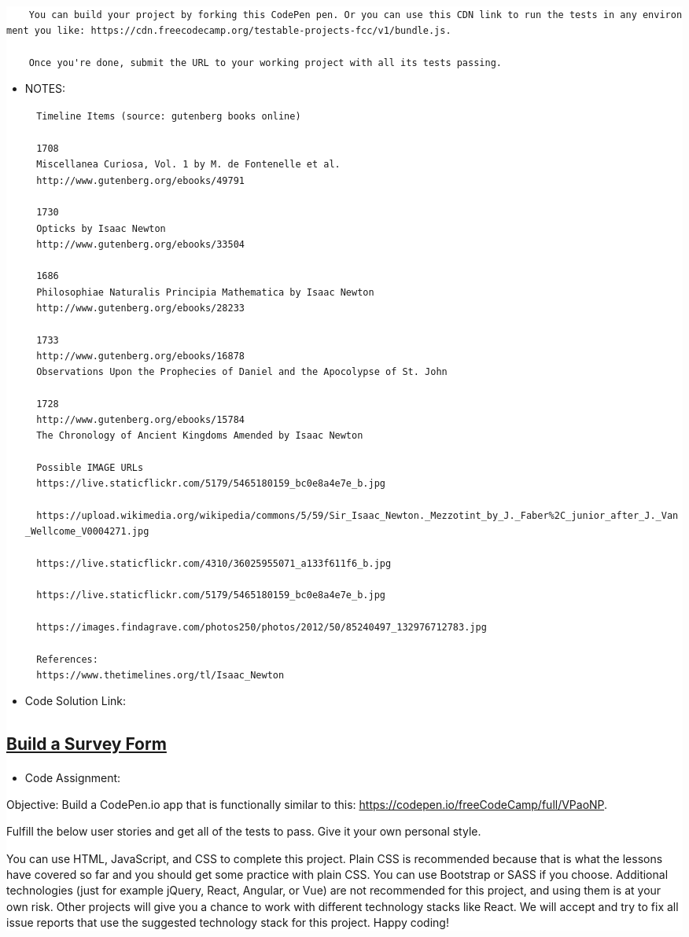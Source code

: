 		You can build your project by forking this CodePen pen. Or you can use this CDN link to run the tests in any environment you like: https://cdn.freecodecamp.org/testable-projects-fcc/v1/bundle.js.

		Once you're done, submit the URL to your working project with all its tests passing.

* NOTES:
	
		Timeline Items (source: gutenberg books online) 
		
		1708
		Miscellanea Curiosa, Vol. 1 by M. de Fontenelle et al.
		http://www.gutenberg.org/ebooks/49791
		
		1730 
		Opticks by Isaac Newton
		http://www.gutenberg.org/ebooks/33504
		
		1686
		Philosophiae Naturalis Principia Mathematica by Isaac Newton
		http://www.gutenberg.org/ebooks/28233
		
		1733
		http://www.gutenberg.org/ebooks/16878
		Observations Upon the Prophecies of Daniel and the Apocolypse of St. John 
		
		1728
		http://www.gutenberg.org/ebooks/15784
		The Chronology of Ancient Kingdoms Amended by Isaac Newton
		
		Possible IMAGE URLs
		https://live.staticflickr.com/5179/5465180159_bc0e8a4e7e_b.jpg
		
		https://upload.wikimedia.org/wikipedia/commons/5/59/Sir_Isaac_Newton._Mezzotint_by_J._Faber%2C_junior_after_J._Van_Wellcome_V0004271.jpg
		
		https://live.staticflickr.com/4310/36025955071_a133f611f6_b.jpg
		
		https://live.staticflickr.com/5179/5465180159_bc0e8a4e7e_b.jpg
		
		https://images.findagrave.com/photos250/photos/2012/50/85240497_132976712783.jpg
		
		References:
		https://www.thetimelines.org/tl/Isaac_Newton

	

* Code Solution Link: 

## [Build a Survey Form](https://www.freecodecamp.org/learn/responsive-web-design/responsive-web-design-projects/build-a-survey-form)
* Code Assignment: 

Objective: Build a CodePen.io app that is functionally similar to this: https://codepen.io/freeCodeCamp/full/VPaoNP.

Fulfill the below user stories and get all of the tests to pass. Give it your own personal style.

You can use HTML, JavaScript, and CSS to complete this project. Plain CSS is recommended because that is what the lessons have covered so far and you should get some practice with plain CSS. You can use Bootstrap or SASS if you choose. Additional technologies (just for example jQuery, React, Angular, or Vue) are not recommended for this project, and using them is at your own risk. Other projects will give you a chance to work with different technology stacks like React. We will accept and try to fix all issue reports that use the suggested technology stack for this project. Happy coding!
